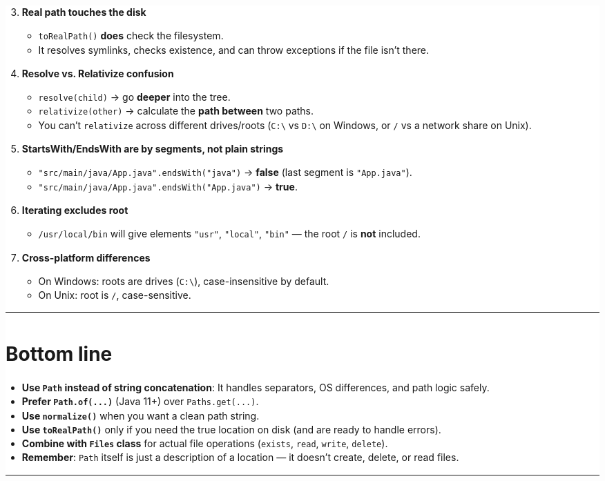 3. **Real path touches the disk**

    * `toRealPath()` **does** check the filesystem.
    * It resolves symlinks, checks existence, and can throw exceptions if the file isn’t there.

4. **Resolve vs. Relativize confusion**

    * `resolve(child)` → go **deeper** into the tree.
    * `relativize(other)` → calculate the **path between** two paths.
    * You can’t `relativize` across different drives/roots (`C:\` vs `D:\` on Windows, or `/` vs a network share on Unix).

5. **StartsWith/EndsWith are by segments, not plain strings**

    * `"src/main/java/App.java".endsWith("java")` → **false** (last segment is `"App.java"`).
    * `"src/main/java/App.java".endsWith("App.java")` → **true**.

6. **Iterating excludes root**

    * `/usr/local/bin` will give elements `"usr"`, `"local"`, `"bin"` — the root `/` is **not** included.

7. **Cross-platform differences**

    * On Windows: roots are drives (`C:\`), case-insensitive by default.
    * On Unix: root is `/`, case-sensitive.

---

# Bottom line

* **Use `Path` instead of string concatenation**: It handles separators, OS differences, and path logic safely.
* **Prefer `Path.of(...)`** (Java 11+) over `Paths.get(...)`.
* **Use `normalize()`** when you want a clean path string.
* **Use `toRealPath()`** only if you need the true location on disk (and are ready to handle errors).
* **Combine with `Files` class** for actual file operations (`exists`, `read`, `write`, `delete`).
* **Remember**: `Path` itself is just a description of a location — it doesn’t create, delete, or read files.

---

